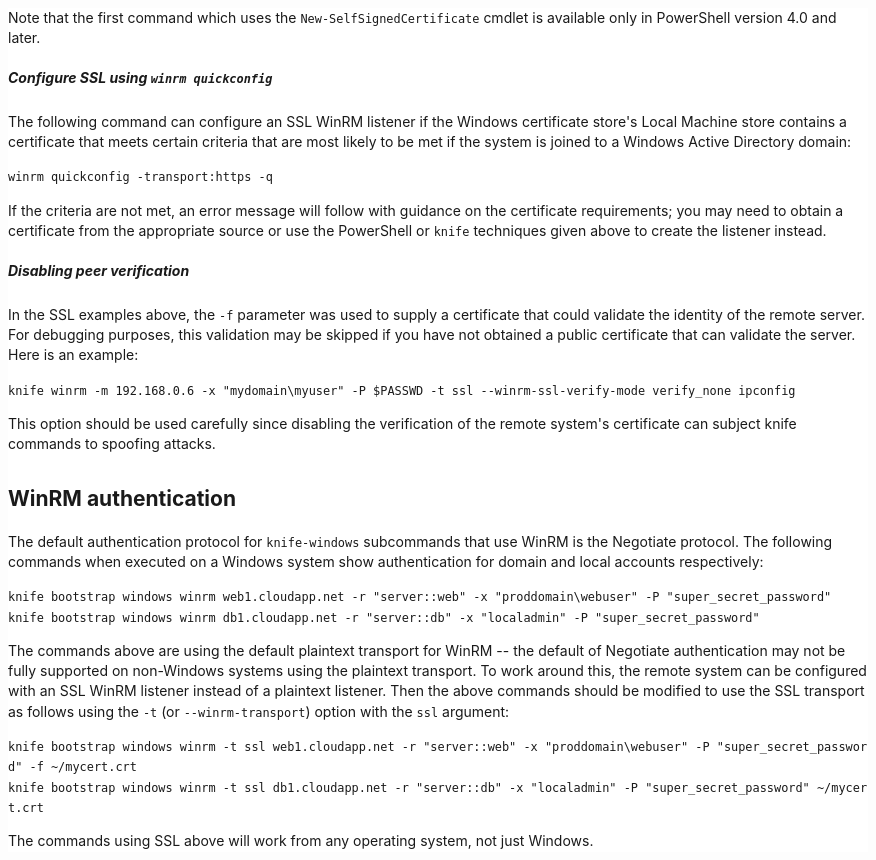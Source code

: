 Note that the first command which uses the `New-SelfSignedCertificate`
cmdlet is available only in PowerShell version 4.0 and later.

##### Configure SSL using `winrm quickconfig`

The following command can configure an SSL WinRM listener if the
Windows certificate store's Local Machine store contains a certificate
that meets certain criteria that are most likely to be met if the
system is joined to a Windows Active Directory domain:

    winrm quickconfig -transport:https -q

If the criteria are not met, an error message will follow with
guidance on the certificate requirements; you may need to obtain a
certificate from the appropriate source or use the PowerShell or
`knife` techniques given above to create the listener instead.

##### Disabling peer verification
In the SSL examples above, the `-f` parameter was used to supply a
certificate that could validate the identity of the remote server.
For debugging purposes, this validation may be skipped if you have not
obtained a public certificate that can validate the server. Here is an
example:

    knife winrm -m 192.168.0.6 -x "mydomain\myuser" -P $PASSWD -t ssl --winrm-ssl-verify-mode verify_none ipconfig

This option should be used carefully since disabling the verification of the
remote system's certificate can subject knife commands to spoofing attacks.

## WinRM authentication

The default authentication protocol for `knife-windows` subcommands that use
WinRM is the Negotiate protocol. The following commands when executed on a
Windows system show authentication for domain and local accounts respectively:

    knife bootstrap windows winrm web1.cloudapp.net -r "server::web" -x "proddomain\webuser" -P "super_secret_password"
    knife bootstrap windows winrm db1.cloudapp.net -r "server::db" -x "localadmin" -P "super_secret_password"

The commands above are using the default plaintext transport for WinRM --
the default of Negotiate authentication may not be fully supported on
non-Windows systems using the plaintext transport. To work around this, the
remote system can be configured with an SSL WinRM listener instead of a
plaintext listener. Then the above commands should be modified to use the SSL
transport as follows using the `-t` (or `--winrm-transport`) option with the
`ssl` argument:

    knife bootstrap windows winrm -t ssl web1.cloudapp.net -r "server::web" -x "proddomain\webuser" -P "super_secret_password" -f ~/mycert.crt
    knife bootstrap windows winrm -t ssl db1.cloudapp.net -r "server::db" -x "localadmin" -P "super_secret_password" ~/mycert.crt

The commands using SSL above will work from any operating system, not
just Windows.
